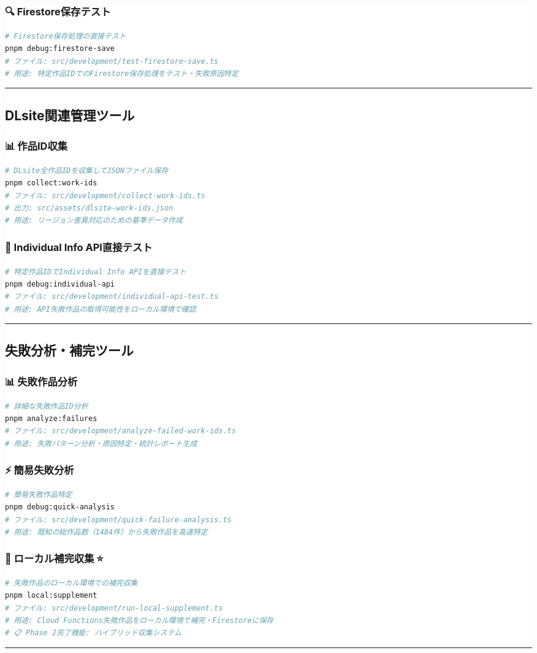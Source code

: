 ### 🔍 Firestore保存テスト
```bash
# Firestore保存処理の直接テスト
pnpm debug:firestore-save
# ファイル: src/development/test-firestore-save.ts
# 用途: 特定作品IDでのFirestore保存処理をテスト・失敗原因特定
```

---

## DLsite関連管理ツール

### 📊 作品ID収集
```bash
# DLsite全作品IDを収集してJSONファイル保存
pnpm collect:work-ids
# ファイル: src/development/collect-work-ids.ts
# 出力: src/assets/dlsite-work-ids.json
# 用途: リージョン差異対応のための基準データ作成
```

### 🧪 Individual Info API直接テスト
```bash
# 特定作品IDでIndividual Info APIを直接テスト
pnpm debug:individual-api
# ファイル: src/development/individual-api-test.ts
# 用途: API失敗作品の取得可能性をローカル環境で確認
```

---

## 失敗分析・補完ツール

### 📊 失敗作品分析
```bash
# 詳細な失敗作品ID分析
pnpm analyze:failures
# ファイル: src/development/analyze-failed-work-ids.ts
# 用途: 失敗パターン分析・原因特定・統計レポート生成
```

### ⚡ 簡易失敗分析
```bash
# 簡易失敗作品特定
pnpm debug:quick-analysis
# ファイル: src/development/quick-failure-analysis.ts
# 用途: 既知の総作品数（1484件）から失敗作品を高速特定
```

### 🏥 ローカル補完収集 ⭐
```bash
# 失敗作品のローカル環境での補完収集
pnpm local:supplement
# ファイル: src/development/run-local-supplement.ts
# 用途: Cloud Functions失敗作品をローカル環境で補完・Firestoreに保存
# 📋 Phase 2完了機能: ハイブリッド収集システム
```

---